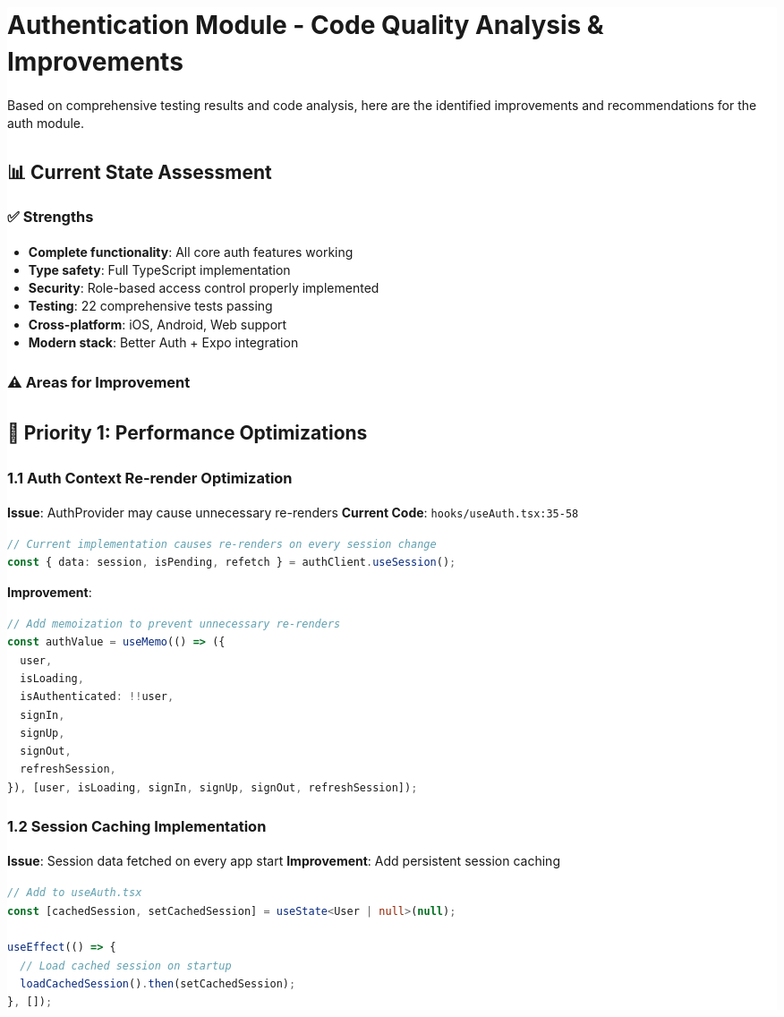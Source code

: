 # Authentication Module - Code Quality Analysis & Improvements

Based on comprehensive testing results and code analysis, here are the identified improvements and recommendations for the auth module.

## 📊 Current State Assessment

### ✅ **Strengths**
- **Complete functionality**: All core auth features working
- **Type safety**: Full TypeScript implementation
- **Security**: Role-based access control properly implemented
- **Testing**: 22 comprehensive tests passing
- **Cross-platform**: iOS, Android, Web support
- **Modern stack**: Better Auth + Expo integration

### ⚠️ **Areas for Improvement**

## 🔧 Priority 1: Performance Optimizations

### **1.1 Auth Context Re-render Optimization**
**Issue**: AuthProvider may cause unnecessary re-renders
**Current Code**: `hooks/useAuth.tsx:35-58`
```typescript
// Current implementation causes re-renders on every session change
const { data: session, isPending, refetch } = authClient.useSession();
```

**Improvement**:
```typescript
// Add memoization to prevent unnecessary re-renders
const authValue = useMemo(() => ({
  user,
  isLoading,
  isAuthenticated: !!user,
  signIn,
  signUp,
  signOut,
  refreshSession,
}), [user, isLoading, signIn, signUp, signOut, refreshSession]);
```

### **1.2 Session Caching Implementation**
**Issue**: Session data fetched on every app start
**Improvement**: Add persistent session caching

```typescript
// Add to useAuth.tsx
const [cachedSession, setCachedSession] = useState<User | null>(null);

useEffect(() => {
  // Load cached session on startup
  loadCachedSession().then(setCachedSession);
}, []);
```

